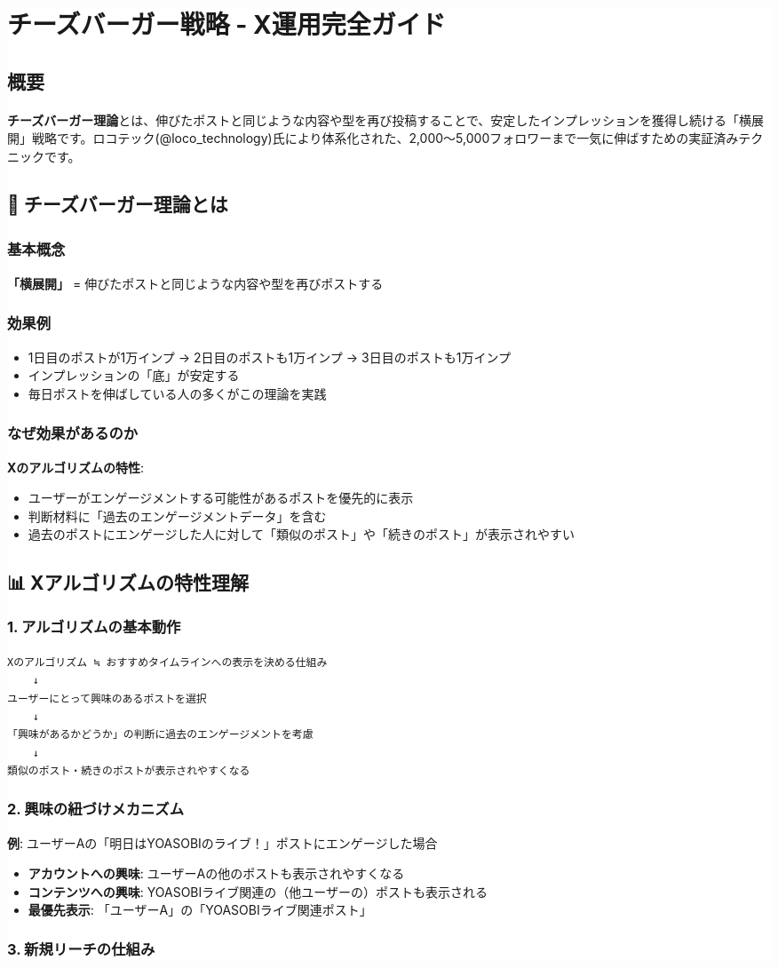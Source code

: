 # チーズバーガー戦略 - X運用完全ガイド

## 概要

**チーズバーガー理論**とは、伸びたポストと同じような内容や型を再び投稿することで、安定したインプレッションを獲得し続ける「横展開」戦略です。ロコテック(@loco_technology)氏により体系化された、2,000〜5,000フォロワーまで一気に伸ばすための実証済みテクニックです。

## 🍔 チーズバーガー理論とは

### 基本概念

**「横展開」** = 伸びたポストと同じような内容や型を再びポストする

### 効果例

- 1日目のポストが1万インプ → 2日目のポストも1万インプ → 3日目のポストも1万インプ
- インプレッションの「底」が安定する
- 毎日ポストを伸ばしている人の多くがこの理論を実践

### なぜ効果があるのか

**Xのアルゴリズムの特性**:
- ユーザーがエンゲージメントする可能性があるポストを優先的に表示
- 判断材料に「過去のエンゲージメントデータ」を含む
- 過去のポストにエンゲージした人に対して「類似のポスト」や「続きのポスト」が表示されやすい

## 📊 Xアルゴリズムの特性理解

### 1. アルゴリズムの基本動作

```
Xのアルゴリズム ≒ おすすめタイムラインへの表示を決める仕組み
    ↓
ユーザーにとって興味のあるポストを選択
    ↓
「興味があるかどうか」の判断に過去のエンゲージメントを考慮
    ↓
類似のポスト・続きのポストが表示されやすくなる
```

### 2. 興味の紐づけメカニズム

**例**: ユーザーAの「明日はYOASOBIのライブ！」ポストにエンゲージした場合

- **アカウントへの興味**: ユーザーAの他のポストも表示されやすくなる
- **コンテンツへの興味**: YOASOBIライブ関連の（他ユーザーの）ポストも表示される
- **最優先表示**: 「ユーザーA」の「YOASOBIライブ関連ポスト」

### 3. 新規リーチの仕組み
